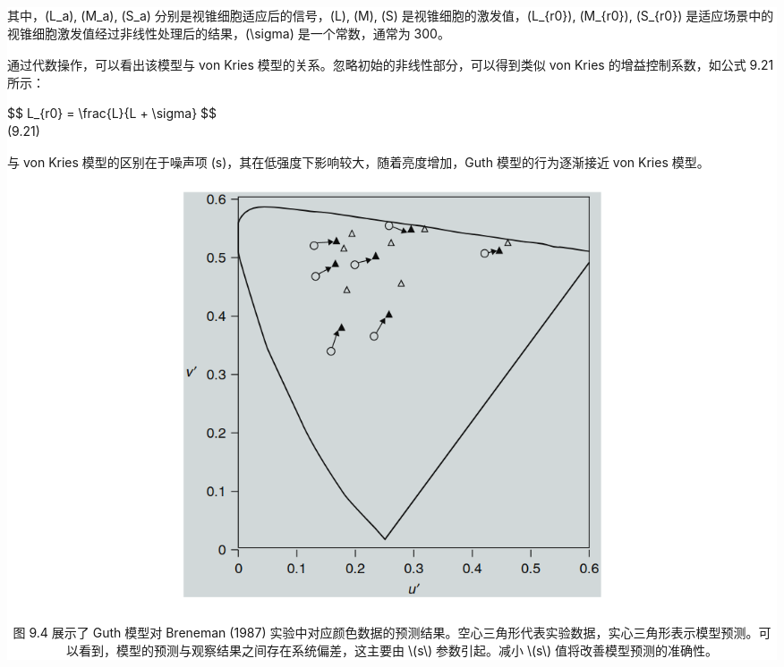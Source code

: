 其中，\(L_a\), \(M_a\), \(S_a\) 分别是视锥细胞适应后的信号，\(L\), \(M\), \(S\) 是视锥细胞的激发值，\(L_{r0}\), \(M_{r0}\), \(S_{r0}\) 是适应场景中的视锥细胞激发值经过非线性处理后的结果，\(\sigma\) 是一个常数，通常为 300。

通过代数操作，可以看出该模型与 von Kries 模型的关系。忽略初始的非线性部分，可以得到类似 von Kries 的增益控制系数，如公式 9.21 所示：

<div class="math-block">
  <div class="equation">
    $$ 
    L_{r0} = \frac{L}{L + \sigma}
    $$
  </div>
  <div class="number">(9.21)</div>
</div>

与 von Kries 模型的区别在于噪声项 \(s\)，其在低强度下影响较大，随着亮度增加，Guth 模型的行为逐渐接近 von Kries 模型。

<p align="center">
  <img src="../imgs/chapter9/9-4.png" alt="Figure 9.4" width="60%">
</p>
<p align="center">
图 9.4 展示了 Guth 模型对 Breneman (1987) 实验中对应颜色数据的预测结果。空心三角形代表实验数据，实心三角形表示模型预测。可以看到，模型的预测与观察结果之间存在系统偏差，这主要由 \(s\) 参数引起。减小 \(s\) 值将改善模型预测的准确性。
</p>
